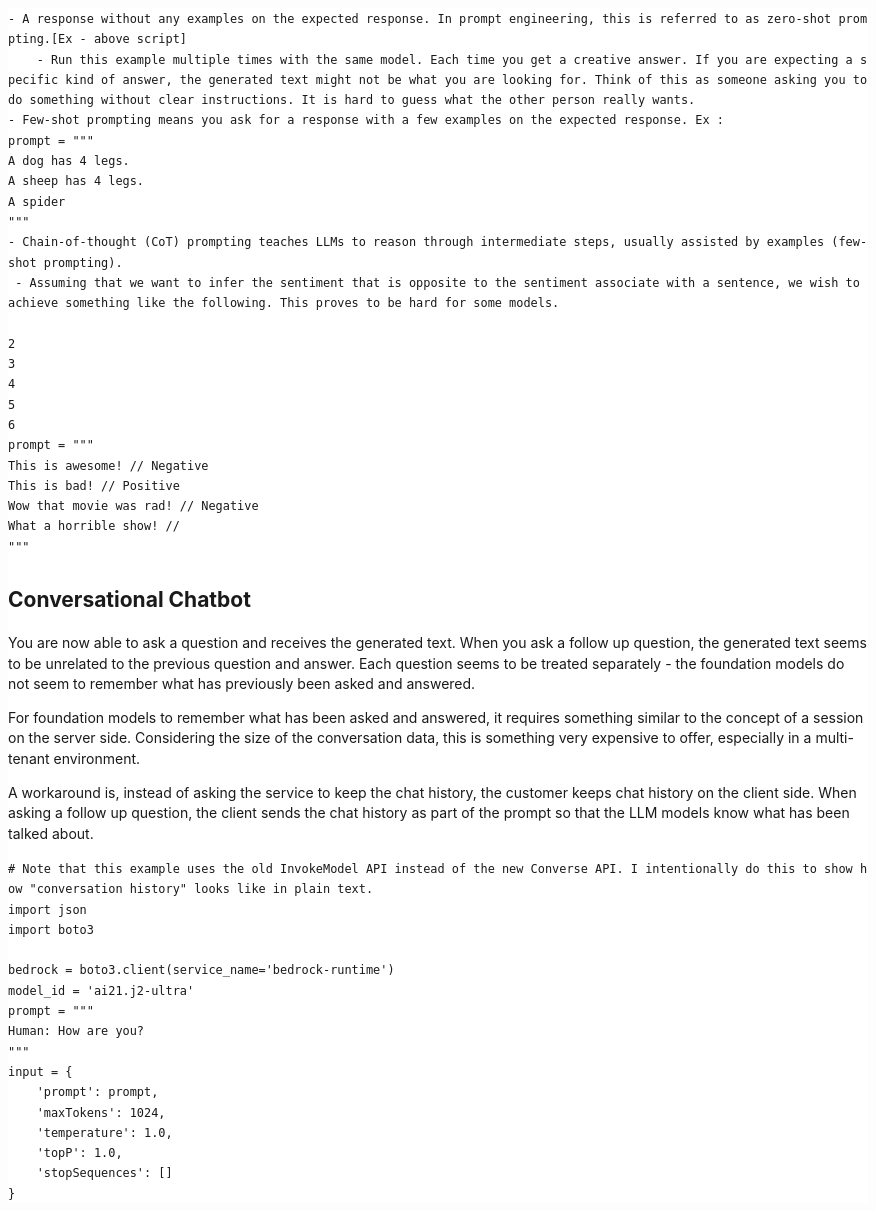 ```
- A response without any examples on the expected response. In prompt engineering, this is referred to as zero-shot prompting.[Ex - above script]
    - Run this example multiple times with the same model. Each time you get a creative answer. If you are expecting a specific kind of answer, the generated text might not be what you are looking for. Think of this as someone asking you to do something without clear instructions. It is hard to guess what the other person really wants.
- Few-shot prompting means you ask for a response with a few examples on the expected response. Ex :
prompt = """
A dog has 4 legs.
A sheep has 4 legs.
A spider
"""
- Chain-of-thought (CoT) prompting teaches LLMs to reason through intermediate steps, usually assisted by examples (few-shot prompting).
 - Assuming that we want to infer the sentiment that is opposite to the sentiment associate with a sentence, we wish to achieve something like the following. This proves to be hard for some models.

2
3
4
5
6
prompt = """
This is awesome! // Negative
This is bad! // Positive
Wow that movie was rad! // Negative
What a horrible show! //
"""

```
Conversational Chatbot
---------------------------
You are now able to ask a question and receives the generated text. When you ask a follow up question, the generated text seems to be unrelated to the previous question and answer. Each question seems to be treated separately - the foundation models do not seem to remember what has previously been asked and answered.

For foundation models to remember what has been asked and answered, it requires something similar to the concept of a session on the server side. Considering the size of the conversation data, this is something very expensive to offer, especially in a multi-tenant environment.

A workaround is, instead of asking the service to keep the chat history, the customer keeps chat history on the client side. When asking a follow up question, the client sends the chat history as part of the prompt so that the LLM models know what has been talked about.

```
# Note that this example uses the old InvokeModel API instead of the new Converse API. I intentionally do this to show how "conversation history" looks like in plain text.
import json
import boto3

bedrock = boto3.client(service_name='bedrock-runtime')
model_id = 'ai21.j2-ultra'
prompt = """
Human: How are you?
"""
input = {
    'prompt': prompt, 
    'maxTokens': 1024,
    'temperature': 1.0,
    'topP': 1.0,
    'stopSequences': []
}
```